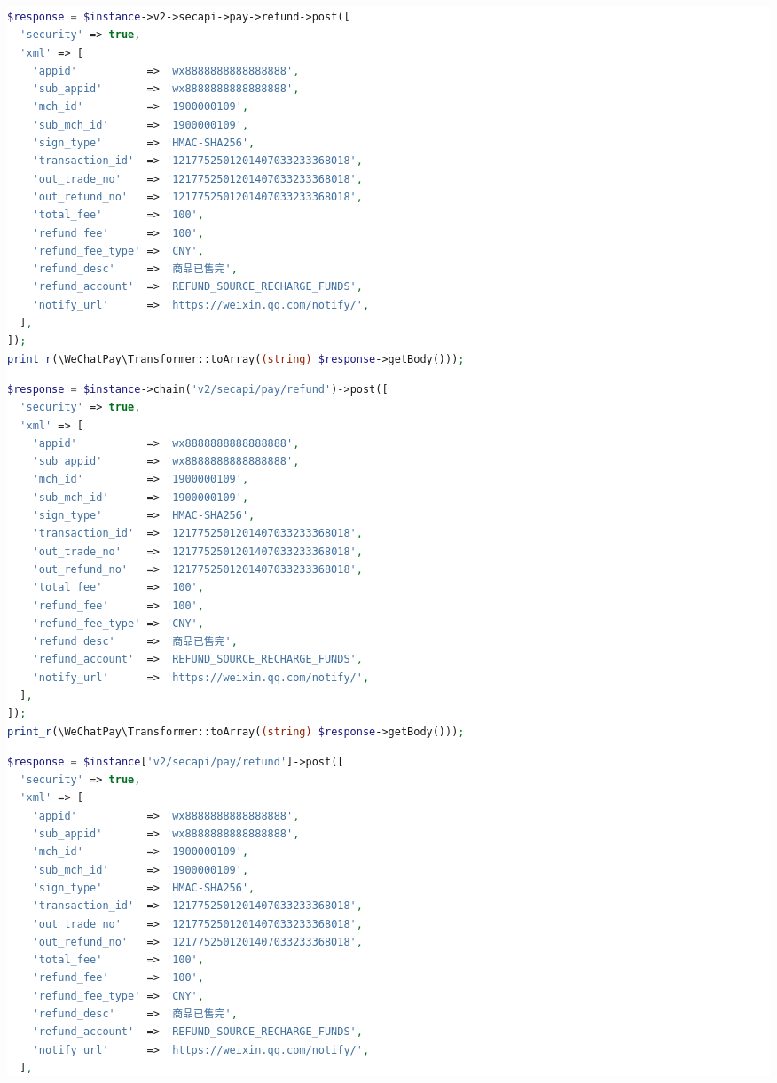 ```php [同步纯链式]
$response = $instance->v2->secapi->pay->refund->post([
  'security' => true,
  'xml' => [
    'appid'           => 'wx8888888888888888',
    'sub_appid'       => 'wx8888888888888888',
    'mch_id'          => '1900000109',
    'sub_mch_id'      => '1900000109',
    'sign_type'       => 'HMAC-SHA256',
    'transaction_id'  => '1217752501201407033233368018',
    'out_trade_no'    => '1217752501201407033233368018',
    'out_refund_no'   => '1217752501201407033233368018',
    'total_fee'       => '100',
    'refund_fee'      => '100',
    'refund_fee_type' => 'CNY',
    'refund_desc'     => '商品已售完',
    'refund_account'  => 'REFUND_SOURCE_RECHARGE_FUNDS',
    'notify_url'      => 'https://weixin.qq.com/notify/',
  ],
]);
print_r(\WeChatPay\Transformer::toArray((string) $response->getBody()));
```

```php [同步声明式]
$response = $instance->chain('v2/secapi/pay/refund')->post([
  'security' => true,
  'xml' => [
    'appid'           => 'wx8888888888888888',
    'sub_appid'       => 'wx8888888888888888',
    'mch_id'          => '1900000109',
    'sub_mch_id'      => '1900000109',
    'sign_type'       => 'HMAC-SHA256',
    'transaction_id'  => '1217752501201407033233368018',
    'out_trade_no'    => '1217752501201407033233368018',
    'out_refund_no'   => '1217752501201407033233368018',
    'total_fee'       => '100',
    'refund_fee'      => '100',
    'refund_fee_type' => 'CNY',
    'refund_desc'     => '商品已售完',
    'refund_account'  => 'REFUND_SOURCE_RECHARGE_FUNDS',
    'notify_url'      => 'https://weixin.qq.com/notify/',
  ],
]);
print_r(\WeChatPay\Transformer::toArray((string) $response->getBody()));
```

```php [同步属性式]
$response = $instance['v2/secapi/pay/refund']->post([
  'security' => true,
  'xml' => [
    'appid'           => 'wx8888888888888888',
    'sub_appid'       => 'wx8888888888888888',
    'mch_id'          => '1900000109',
    'sub_mch_id'      => '1900000109',
    'sign_type'       => 'HMAC-SHA256',
    'transaction_id'  => '1217752501201407033233368018',
    'out_trade_no'    => '1217752501201407033233368018',
    'out_refund_no'   => '1217752501201407033233368018',
    'total_fee'       => '100',
    'refund_fee'      => '100',
    'refund_fee_type' => 'CNY',
    'refund_desc'     => '商品已售完',
    'refund_account'  => 'REFUND_SOURCE_RECHARGE_FUNDS',
    'notify_url'      => 'https://weixin.qq.com/notify/',
  ],
```